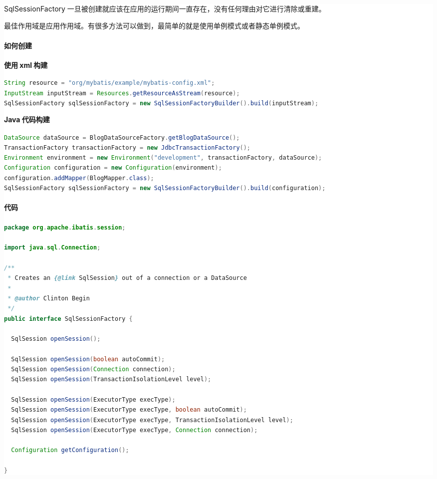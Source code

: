 SqlSessionFactory 一旦被创建就应该在应用的运行期间一直存在，没有任何理由对它进行清除或重建。

最佳作用域是应用作用域。有很多方法可以做到，最简单的就是使用单例模式或者静态单例模式。

#### 如何创建

**使用 xml 构建**

```java
String resource = "org/mybatis/example/mybatis-config.xml";
InputStream inputStream = Resources.getResourceAsStream(resource);
SqlSessionFactory sqlSessionFactory = new SqlSessionFactoryBuilder().build(inputStream);
```

**Java 代码构建**

```java
DataSource dataSource = BlogDataSourceFactory.getBlogDataSource();
TransactionFactory transactionFactory = new JdbcTransactionFactory();
Environment environment = new Environment("development", transactionFactory, dataSource);
Configuration configuration = new Configuration(environment);
configuration.addMapper(BlogMapper.class);
SqlSessionFactory sqlSessionFactory = new SqlSessionFactoryBuilder().build(configuration);
```

#### 代码

```java
package org.apache.ibatis.session;

import java.sql.Connection;

/**
 * Creates an {@link SqlSession} out of a connection or a DataSource
 * 
 * @author Clinton Begin
 */
public interface SqlSessionFactory {

  SqlSession openSession();

  SqlSession openSession(boolean autoCommit);
  SqlSession openSession(Connection connection);
  SqlSession openSession(TransactionIsolationLevel level);

  SqlSession openSession(ExecutorType execType);
  SqlSession openSession(ExecutorType execType, boolean autoCommit);
  SqlSession openSession(ExecutorType execType, TransactionIsolationLevel level);
  SqlSession openSession(ExecutorType execType, Connection connection);

  Configuration getConfiguration();

}
```
